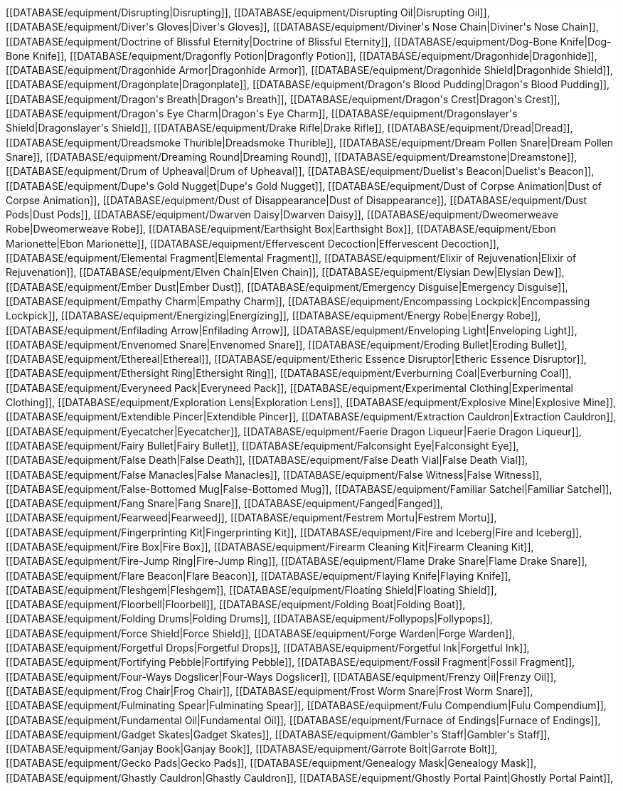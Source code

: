 [[DATABASE/equipment/Disrupting|Disrupting]], [[DATABASE/equipment/Disrupting Oil|Disrupting Oil]], [[DATABASE/equipment/Diver's Gloves|Diver's Gloves]], [[DATABASE/equipment/Diviner's Nose Chain|Diviner's Nose Chain]], [[DATABASE/equipment/Doctrine of Blissful Eternity|Doctrine of Blissful Eternity]], [[DATABASE/equipment/Dog-Bone Knife|Dog-Bone Knife]], [[DATABASE/equipment/Dragonfly Potion|Dragonfly Potion]], [[DATABASE/equipment/Dragonhide|Dragonhide]], [[DATABASE/equipment/Dragonhide Armor|Dragonhide Armor]], [[DATABASE/equipment/Dragonhide Shield|Dragonhide Shield]], [[DATABASE/equipment/Dragonplate|Dragonplate]], [[DATABASE/equipment/Dragon's Blood Pudding|Dragon's Blood Pudding]], [[DATABASE/equipment/Dragon's Breath|Dragon's Breath]], [[DATABASE/equipment/Dragon's Crest|Dragon's Crest]], [[DATABASE/equipment/Dragon's Eye Charm|Dragon's Eye Charm]], [[DATABASE/equipment/Dragonslayer's Shield|Dragonslayer's Shield]], [[DATABASE/equipment/Drake Rifle|Drake Rifle]], [[DATABASE/equipment/Dread|Dread]], [[DATABASE/equipment/Dreadsmoke Thurible|Dreadsmoke Thurible]], [[DATABASE/equipment/Dream Pollen Snare|Dream Pollen Snare]], [[DATABASE/equipment/Dreaming Round|Dreaming Round]], [[DATABASE/equipment/Dreamstone|Dreamstone]], [[DATABASE/equipment/Drum of Upheaval|Drum of Upheaval]], [[DATABASE/equipment/Duelist's Beacon|Duelist's Beacon]], [[DATABASE/equipment/Dupe's Gold Nugget|Dupe's Gold Nugget]], [[DATABASE/equipment/Dust of Corpse Animation|Dust of Corpse Animation]], [[DATABASE/equipment/Dust of Disappearance|Dust of Disappearance]], [[DATABASE/equipment/Dust Pods|Dust Pods]], [[DATABASE/equipment/Dwarven Daisy|Dwarven Daisy]], [[DATABASE/equipment/Dweomerweave Robe|Dweomerweave Robe]], [[DATABASE/equipment/Earthsight Box|Earthsight Box]], [[DATABASE/equipment/Ebon Marionette|Ebon Marionette]], [[DATABASE/equipment/Effervescent Decoction|Effervescent Decoction]], [[DATABASE/equipment/Elemental Fragment|Elemental Fragment]], [[DATABASE/equipment/Elixir of Rejuvenation|Elixir of Rejuvenation]], [[DATABASE/equipment/Elven Chain|Elven Chain]], [[DATABASE/equipment/Elysian Dew|Elysian Dew]], [[DATABASE/equipment/Ember Dust|Ember Dust]], [[DATABASE/equipment/Emergency Disguise|Emergency Disguise]], [[DATABASE/equipment/Empathy Charm|Empathy Charm]], [[DATABASE/equipment/Encompassing Lockpick|Encompassing Lockpick]], [[DATABASE/equipment/Energizing|Energizing]], [[DATABASE/equipment/Energy Robe|Energy Robe]], [[DATABASE/equipment/Enfilading Arrow|Enfilading Arrow]], [[DATABASE/equipment/Enveloping Light|Enveloping Light]], [[DATABASE/equipment/Envenomed Snare|Envenomed Snare]], [[DATABASE/equipment/Eroding Bullet|Eroding Bullet]], [[DATABASE/equipment/Ethereal|Ethereal]], [[DATABASE/equipment/Etheric Essence Disruptor|Etheric Essence Disruptor]], [[DATABASE/equipment/Ethersight Ring|Ethersight Ring]], [[DATABASE/equipment/Everburning Coal|Everburning Coal]], [[DATABASE/equipment/Everyneed Pack|Everyneed Pack]], [[DATABASE/equipment/Experimental Clothing|Experimental Clothing]], [[DATABASE/equipment/Exploration Lens|Exploration Lens]], [[DATABASE/equipment/Explosive Mine|Explosive Mine]], [[DATABASE/equipment/Extendible Pincer|Extendible Pincer]], [[DATABASE/equipment/Extraction Cauldron|Extraction Cauldron]], [[DATABASE/equipment/Eyecatcher|Eyecatcher]], [[DATABASE/equipment/Faerie Dragon Liqueur|Faerie Dragon Liqueur]], [[DATABASE/equipment/Fairy Bullet|Fairy Bullet]], [[DATABASE/equipment/Falconsight Eye|Falconsight Eye]], [[DATABASE/equipment/False Death|False Death]], [[DATABASE/equipment/False Death Vial|False Death Vial]], [[DATABASE/equipment/False Manacles|False Manacles]], [[DATABASE/equipment/False Witness|False Witness]], [[DATABASE/equipment/False-Bottomed Mug|False-Bottomed Mug]], [[DATABASE/equipment/Familiar Satchel|Familiar Satchel]], [[DATABASE/equipment/Fang Snare|Fang Snare]], [[DATABASE/equipment/Fanged|Fanged]], [[DATABASE/equipment/Fearweed|Fearweed]], [[DATABASE/equipment/Festrem Mortu|Festrem Mortu]], [[DATABASE/equipment/Fingerprinting Kit|Fingerprinting Kit]], [[DATABASE/equipment/Fire and Iceberg|Fire and Iceberg]], [[DATABASE/equipment/Fire Box|Fire Box]], [[DATABASE/equipment/Firearm Cleaning Kit|Firearm Cleaning Kit]], [[DATABASE/equipment/Fire-Jump Ring|Fire-Jump Ring]], [[DATABASE/equipment/Flame Drake Snare|Flame Drake Snare]], [[DATABASE/equipment/Flare Beacon|Flare Beacon]], [[DATABASE/equipment/Flaying Knife|Flaying Knife]], [[DATABASE/equipment/Fleshgem|Fleshgem]], [[DATABASE/equipment/Floating Shield|Floating Shield]], [[DATABASE/equipment/Floorbell|Floorbell]], [[DATABASE/equipment/Folding Boat|Folding Boat]], [[DATABASE/equipment/Folding Drums|Folding Drums]], [[DATABASE/equipment/Follypops|Follypops]], [[DATABASE/equipment/Force Shield|Force Shield]], [[DATABASE/equipment/Forge Warden|Forge Warden]], [[DATABASE/equipment/Forgetful Drops|Forgetful Drops]], [[DATABASE/equipment/Forgetful Ink|Forgetful Ink]], [[DATABASE/equipment/Fortifying Pebble|Fortifying Pebble]], [[DATABASE/equipment/Fossil Fragment|Fossil Fragment]], [[DATABASE/equipment/Four-Ways Dogslicer|Four-Ways Dogslicer]], [[DATABASE/equipment/Frenzy Oil|Frenzy Oil]], [[DATABASE/equipment/Frog Chair|Frog Chair]], [[DATABASE/equipment/Frost Worm Snare|Frost Worm Snare]], [[DATABASE/equipment/Fulminating Spear|Fulminating Spear]], [[DATABASE/equipment/Fulu Compendium|Fulu Compendium]], [[DATABASE/equipment/Fundamental Oil|Fundamental Oil]], [[DATABASE/equipment/Furnace of Endings|Furnace of Endings]], [[DATABASE/equipment/Gadget Skates|Gadget Skates]], [[DATABASE/equipment/Gambler's Staff|Gambler's Staff]], [[DATABASE/equipment/Ganjay Book|Ganjay Book]], [[DATABASE/equipment/Garrote Bolt|Garrote Bolt]], [[DATABASE/equipment/Gecko Pads|Gecko Pads]], [[DATABASE/equipment/Genealogy Mask|Genealogy Mask]], [[DATABASE/equipment/Ghastly Cauldron|Ghastly Cauldron]], [[DATABASE/equipment/Ghostly Portal Paint|Ghostly Portal Paint]],